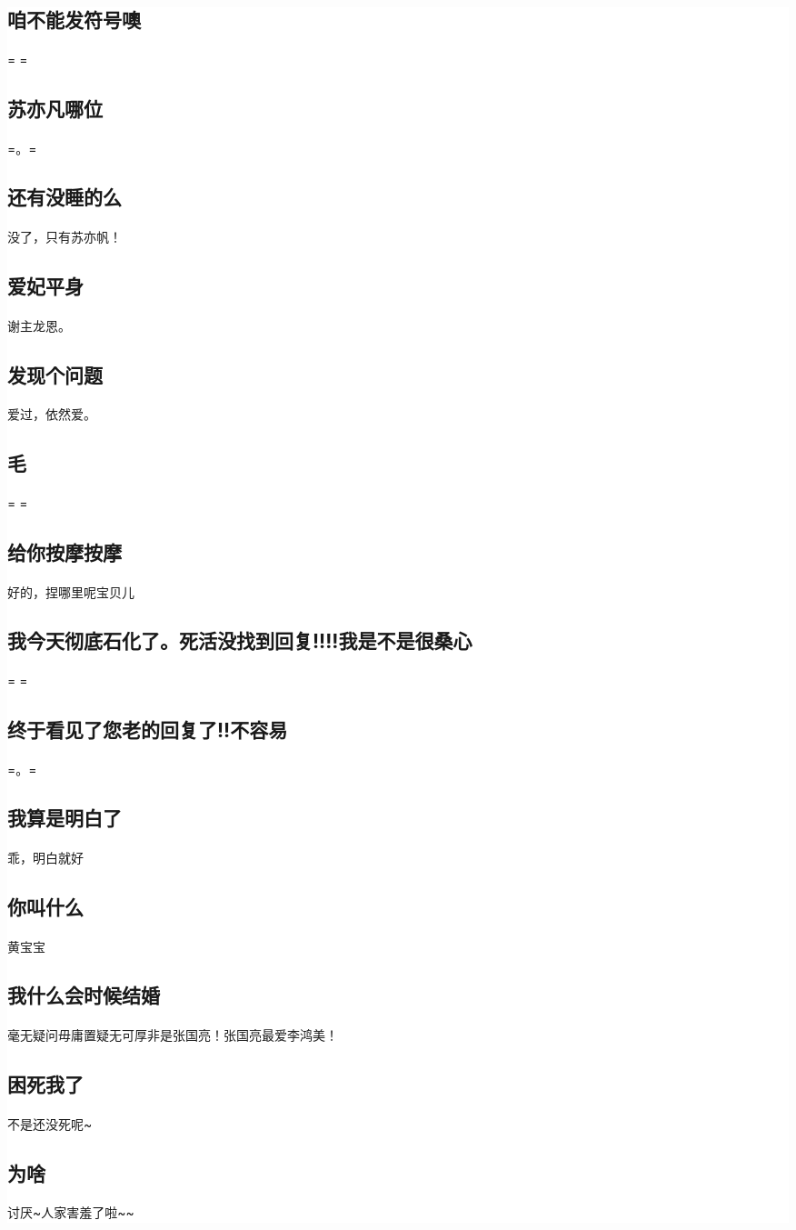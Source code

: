 ## 咱不能发符号噢
= =

## 苏亦凡哪位
=。=

## 还有没睡的么
没了，只有苏亦帆！

## 爱妃平身
谢主龙恩。

## 发现个问题
爱过，依然爱。

## 毛
= =

## 给你按摩按摩
好的，捏哪里呢宝贝儿

## 我今天彻底石化了。死活没找到回复!!!!我是不是很桑心
= =

## 终于看见了您老的回复了!!不容易
=。=

## 我算是明白了
乖，明白就好

## 你叫什么
黄宝宝

## 我什么会时候结婚
毫无疑问毋庸置疑无可厚非是张国亮！张国亮最爱李鸿美！

## 困死我了
不是还没死呢~

## 为啥
讨厌~人家害羞了啦~~
